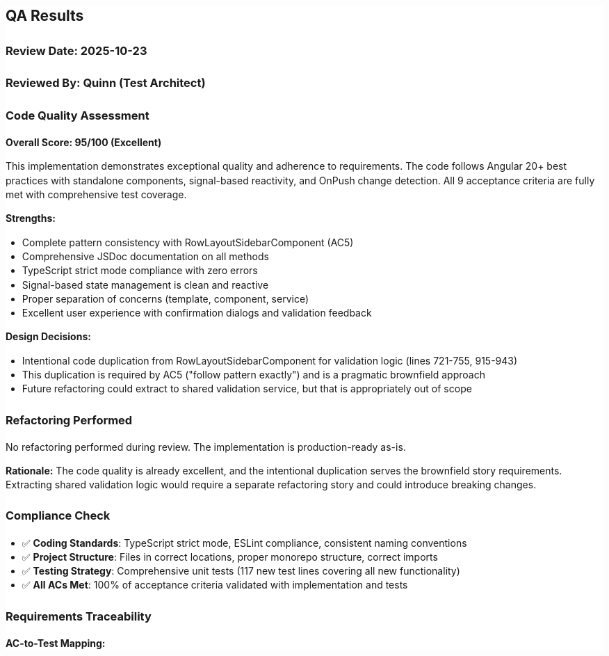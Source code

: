 ## QA Results

### Review Date: 2025-10-23

### Reviewed By: Quinn (Test Architect)

### Code Quality Assessment

**Overall Score: 95/100 (Excellent)**

This implementation demonstrates exceptional quality and adherence to requirements. The code follows
Angular 20+ best practices with standalone components, signal-based reactivity, and OnPush change
detection. All 9 acceptance criteria are fully met with comprehensive test coverage.

**Strengths:**

- Complete pattern consistency with RowLayoutSidebarComponent (AC5)
- Comprehensive JSDoc documentation on all methods
- TypeScript strict mode compliance with zero errors
- Signal-based state management is clean and reactive
- Proper separation of concerns (template, component, service)
- Excellent user experience with confirmation dialogs and validation feedback

**Design Decisions:**

- Intentional code duplication from RowLayoutSidebarComponent for validation logic (lines 721-755,
  915-943)
- This duplication is required by AC5 ("follow pattern exactly") and is a pragmatic brownfield
  approach
- Future refactoring could extract to shared validation service, but that is appropriately out of
  scope

### Refactoring Performed

No refactoring performed during review. The implementation is production-ready as-is.

**Rationale:** The code quality is already excellent, and the intentional duplication serves the
brownfield story requirements. Extracting shared validation logic would require a separate
refactoring story and could introduce breaking changes.

### Compliance Check

- ✅ **Coding Standards**: TypeScript strict mode, ESLint compliance, consistent naming conventions
- ✅ **Project Structure**: Files in correct locations, proper monorepo structure, correct imports
- ✅ **Testing Strategy**: Comprehensive unit tests (117 new test lines covering all new
  functionality)
- ✅ **All ACs Met**: 100% of acceptance criteria validated with implementation and tests

### Requirements Traceability

**AC-to-Test Mapping:**
